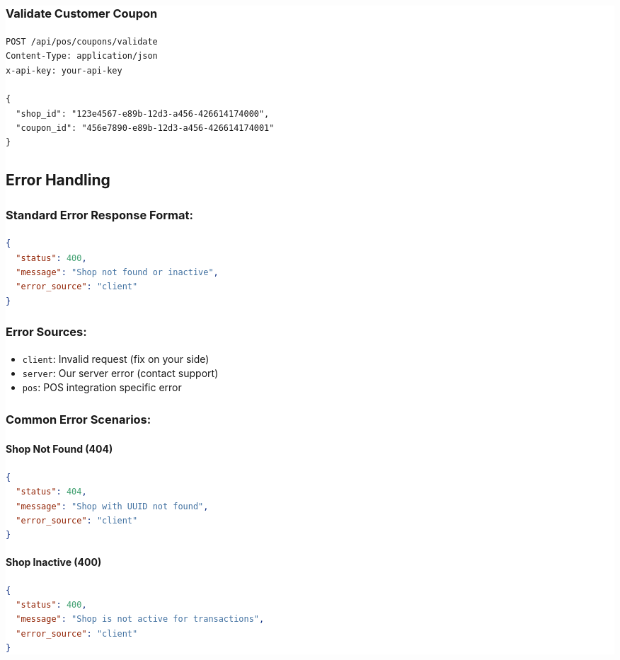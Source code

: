### Validate Customer Coupon

```http
POST /api/pos/coupons/validate
Content-Type: application/json
x-api-key: your-api-key

{
  "shop_id": "123e4567-e89b-12d3-a456-426614174000",
  "coupon_id": "456e7890-e89b-12d3-a456-426614174001"
}
```

## Error Handling

### Standard Error Response Format:

```json
{
  "status": 400,
  "message": "Shop not found or inactive",
  "error_source": "client"
}
```

### Error Sources:

- `client`: Invalid request (fix on your side)
- `server`: Our server error (contact support)
- `pos`: POS integration specific error

### Common Error Scenarios:

#### Shop Not Found (404)

```json
{
  "status": 404,
  "message": "Shop with UUID not found",
  "error_source": "client"
}
```

#### Shop Inactive (400)

```json
{
  "status": 400,
  "message": "Shop is not active for transactions",
  "error_source": "client"
}
```
